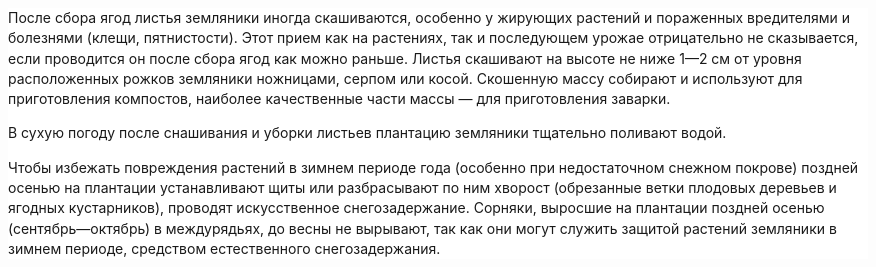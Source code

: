 После сбора ягод листья земляники иногда скашиваются, особенно у жирующих растений и пораженных вредителями и болезнями (клещи, пятнистости). Этот прием как на растениях, так и последующем урожае отрицательно не сказывается, если проводится он после сбора ягод как можно раньше. Листья скашивают на высоте не ниже 1—2 см от уровня расположенных рожков земляники ножницами, серпом или косой. Скошенную массу собирают и используют для приготовления компостов, наиболее качественные части массы — для приготовления заварки. 

В сухую погоду после снашивания и уборки листьев плантацию земляники тщательно поливают водой. 

Чтобы избежать повреждения растений в зимнем периоде года (особенно при недостаточном снежном покрове) поздней осенью на плантации устанавливают щиты или разбрасывают по ним хворост (обрезанные ветки плодовых деревьев и ягодных кустарников), проводят искусственное снегозадержание. Сорняки, выросшие на плантации поздней осенью (сентябрь—октябрь) в междурядьях, до весны не вырывают, так как они могут служить защитой растений земляники в зимнем периоде, средством естественного снегозадержания. 


